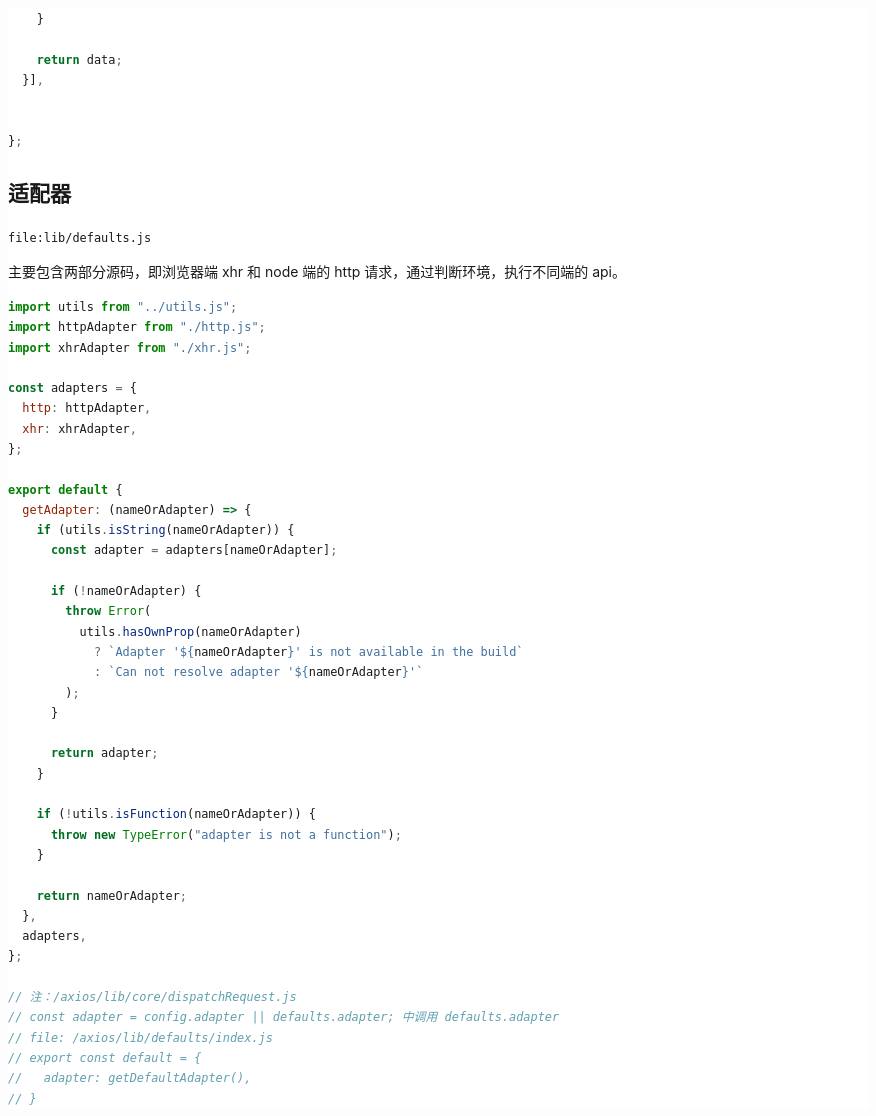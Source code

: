 ```js
    }

    return data;
  }],


};
```

## 适配器

`file:lib/defaults.js`

主要包含两部分源码，即浏览器端 xhr 和 node 端的 http 请求，通过判断环境，执行不同端的 api。

```js
import utils from "../utils.js";
import httpAdapter from "./http.js";
import xhrAdapter from "./xhr.js";

const adapters = {
  http: httpAdapter,
  xhr: xhrAdapter,
};

export default {
  getAdapter: (nameOrAdapter) => {
    if (utils.isString(nameOrAdapter)) {
      const adapter = adapters[nameOrAdapter];

      if (!nameOrAdapter) {
        throw Error(
          utils.hasOwnProp(nameOrAdapter)
            ? `Adapter '${nameOrAdapter}' is not available in the build`
            : `Can not resolve adapter '${nameOrAdapter}'`
        );
      }

      return adapter;
    }

    if (!utils.isFunction(nameOrAdapter)) {
      throw new TypeError("adapter is not a function");
    }

    return nameOrAdapter;
  },
  adapters,
};

// 注：/axios/lib/core/dispatchRequest.js
// const adapter = config.adapter || defaults.adapter; 中调用 defaults.adapter
// file: /axios/lib/defaults/index.js
// export const default = {
//   adapter: getDefaultAdapter(),
// }
```
